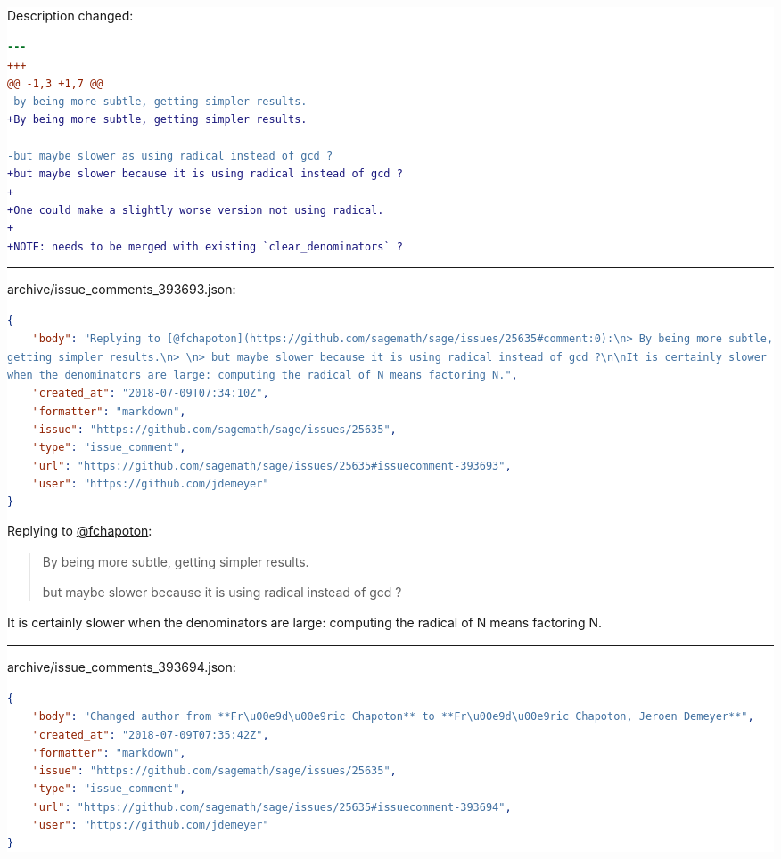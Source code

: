 Description changed:
``````diff
--- 
+++ 
@@ -1,3 +1,7 @@
-by being more subtle, getting simpler results.
+By being more subtle, getting simpler results.
 
-but maybe slower as using radical instead of gcd ?
+but maybe slower because it is using radical instead of gcd ?
+
+One could make a slightly worse version not using radical.
+
+NOTE: needs to be merged with existing `clear_denominators` ?
``````




---

archive/issue_comments_393693.json:
```json
{
    "body": "Replying to [@fchapoton](https://github.com/sagemath/sage/issues/25635#comment:0):\n> By being more subtle, getting simpler results.\n> \n> but maybe slower because it is using radical instead of gcd ?\n\nIt is certainly slower when the denominators are large: computing the radical of N means factoring N.",
    "created_at": "2018-07-09T07:34:10Z",
    "formatter": "markdown",
    "issue": "https://github.com/sagemath/sage/issues/25635",
    "type": "issue_comment",
    "url": "https://github.com/sagemath/sage/issues/25635#issuecomment-393693",
    "user": "https://github.com/jdemeyer"
}
```

Replying to [@fchapoton](https://github.com/sagemath/sage/issues/25635#comment:0):
> By being more subtle, getting simpler results.
> 
> but maybe slower because it is using radical instead of gcd ?

It is certainly slower when the denominators are large: computing the radical of N means factoring N.



---

archive/issue_comments_393694.json:
```json
{
    "body": "Changed author from **Fr\u00e9d\u00e9ric Chapoton** to **Fr\u00e9d\u00e9ric Chapoton, Jeroen Demeyer**",
    "created_at": "2018-07-09T07:35:42Z",
    "formatter": "markdown",
    "issue": "https://github.com/sagemath/sage/issues/25635",
    "type": "issue_comment",
    "url": "https://github.com/sagemath/sage/issues/25635#issuecomment-393694",
    "user": "https://github.com/jdemeyer"
}
```
